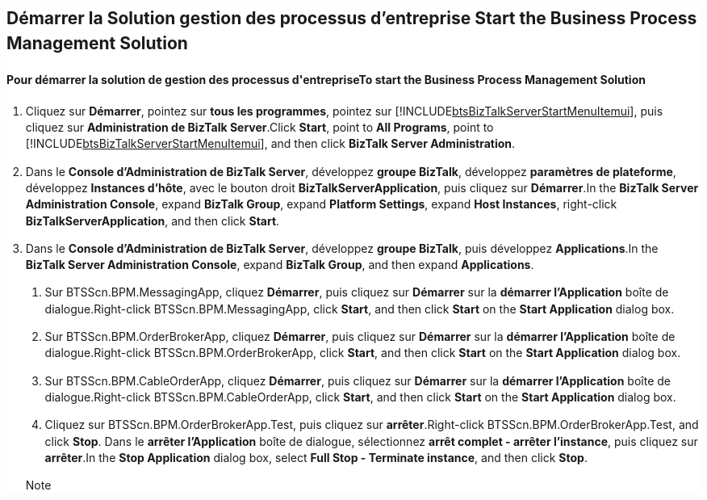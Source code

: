 ##  <span data-ttu-id="af157-108"><a name="step1"></a>Démarrer la Solution gestion des processus d’entreprise</span><span class="sxs-lookup"><span data-stu-id="af157-108"><a name="step1"></a> Start the Business Process Management Solution</span></span>  
  
#### <a name="to-start-the-business-process-management-solution"></a><span data-ttu-id="af157-109">Pour démarrer la solution de gestion des processus d'entreprise</span><span class="sxs-lookup"><span data-stu-id="af157-109">To start the Business Process Management Solution</span></span>  
  
1.  <span data-ttu-id="af157-110">Cliquez sur **Démarrer**, pointez sur **tous les programmes**, pointez sur [!INCLUDE[btsBizTalkServerStartMenuItemui](../includes/btsbiztalkserverstartmenuitemui-md.md)], puis cliquez sur **Administration de BizTalk Server**.</span><span class="sxs-lookup"><span data-stu-id="af157-110">Click **Start**, point to **All Programs**, point to [!INCLUDE[btsBizTalkServerStartMenuItemui](../includes/btsbiztalkserverstartmenuitemui-md.md)], and then click **BizTalk Server Administration**.</span></span>  
  
2.  <span data-ttu-id="af157-111">Dans le **Console d’Administration de BizTalk Server**, développez **groupe BizTalk**, développez **paramètres de plateforme**, développez **Instances d’hôte**, avec le bouton droit **BizTalkServerApplication**, puis cliquez sur **Démarrer**.</span><span class="sxs-lookup"><span data-stu-id="af157-111">In the **BizTalk Server Administration Console**, expand **BizTalk Group**, expand **Platform Settings**, expand **Host Instances**, right-click **BizTalkServerApplication**, and then click **Start**.</span></span>  
  
3.  <span data-ttu-id="af157-112">Dans le **Console d’Administration de BizTalk Server**, développez **groupe BizTalk**, puis développez **Applications**.</span><span class="sxs-lookup"><span data-stu-id="af157-112">In the **BizTalk Server Administration Console**, expand **BizTalk Group**, and then expand **Applications**.</span></span>  
  
    1.  <span data-ttu-id="af157-113">Sur BTSScn.BPM.MessagingApp, cliquez **Démarrer**, puis cliquez sur **Démarrer** sur la **démarrer l’Application** boîte de dialogue.</span><span class="sxs-lookup"><span data-stu-id="af157-113">Right-click BTSScn.BPM.MessagingApp, click **Start**, and then click **Start** on the **Start Application** dialog box.</span></span>  
  
    2.  <span data-ttu-id="af157-114">Sur BTSScn.BPM.OrderBrokerApp, cliquez **Démarrer**, puis cliquez sur **Démarrer** sur la **démarrer l’Application** boîte de dialogue.</span><span class="sxs-lookup"><span data-stu-id="af157-114">Right-click BTSScn.BPM.OrderBrokerApp, click **Start**, and then click **Start** on the **Start Application** dialog box.</span></span>  
  
    3.  <span data-ttu-id="af157-115">Sur BTSScn.BPM.CableOrderApp, cliquez **Démarrer**, puis cliquez sur **Démarrer** sur la **démarrer l’Application** boîte de dialogue.</span><span class="sxs-lookup"><span data-stu-id="af157-115">Right-click BTSScn.BPM.CableOrderApp, click **Start**, and then click **Start** on the **Start Application** dialog box.</span></span>  
  
    4.  <span data-ttu-id="af157-116">Cliquez sur BTSScn.BPM.OrderBrokerApp.Test, puis cliquez sur **arrêter**.</span><span class="sxs-lookup"><span data-stu-id="af157-116">Right-click BTSScn.BPM.OrderBrokerApp.Test, and click **Stop**.</span></span> <span data-ttu-id="af157-117">Dans le **arrêter l’Application** boîte de dialogue, sélectionnez **arrêt complet - arrêter l’instance**, puis cliquez sur **arrêter**.</span><span class="sxs-lookup"><span data-stu-id="af157-117">In the **Stop Application** dialog box, select **Full Stop - Terminate instance**, and then click **Stop**.</span></span>  
  
    > [!NOTE]